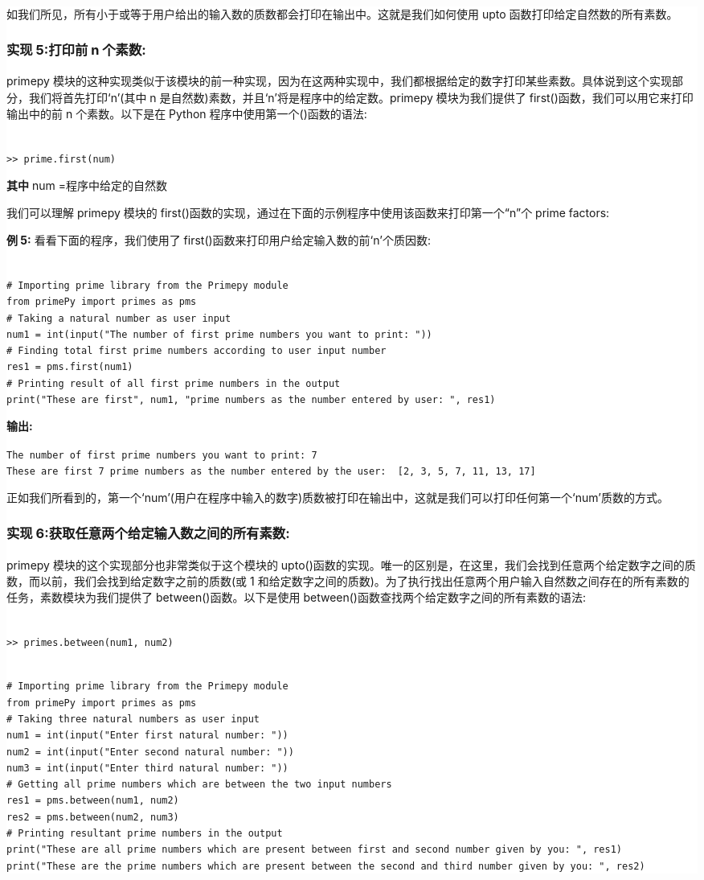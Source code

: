如我们所见，所有小于或等于用户给出的输入数的质数都会打印在输出中。这就是我们如何使用 upto 函数打印给定自然数的所有素数。

### 实现 5:打印前 n 个素数:

primepy 模块的这种实现类似于该模块的前一种实现，因为在这两种实现中，我们都根据给定的数字打印某些素数。具体说到这个实现部分，我们将首先打印‘n’(其中 n 是自然数)素数，并且‘n’将是程序中的给定数。primepy 模块为我们提供了 first()函数，我们可以用它来打印输出中的前 n 个素数。以下是在 Python 程序中使用第一个()函数的语法:

```

>> prime.first(num)

```

**其中** num =程序中给定的自然数

我们可以理解 primepy 模块的 first()函数的实现，通过在下面的示例程序中使用该函数来打印第一个“n”个 prime factors:

**例 5:** 看看下面的程序，我们使用了 first()函数来打印用户给定输入数的前‘n’个质因数:

```

# Importing prime library from the Primepy module
from primePy import primes as pms
# Taking a natural number as user input
num1 = int(input("The number of first prime numbers you want to print: "))
# Finding total first prime numbers according to user input number
res1 = pms.first(num1)
# Printing result of all first prime numbers in the output
print("These are first", num1, "prime numbers as the number entered by user: ", res1)

```

**输出:**

```
The number of first prime numbers you want to print: 7
These are first 7 prime numbers as the number entered by the user:  [2, 3, 5, 7, 11, 13, 17]

```

正如我们所看到的，第一个‘num’(用户在程序中输入的数字)质数被打印在输出中，这就是我们可以打印任何第一个‘num’质数的方式。

### 实现 6:获取任意两个给定输入数之间的所有素数:

primepy 模块的这个实现部分也非常类似于这个模块的 upto()函数的实现。唯一的区别是，在这里，我们会找到任意两个给定数字之间的质数，而以前，我们会找到给定数字之前的质数(或 1 和给定数字之间的质数)。为了执行找出任意两个用户输入自然数之间存在的所有素数的任务，素数模块为我们提供了 between()函数。以下是使用 between()函数查找两个给定数字之间的所有素数的语法:

```

>> primes.between(num1, num2)

```

```

# Importing prime library from the Primepy module
from primePy import primes as pms
# Taking three natural numbers as user input
num1 = int(input("Enter first natural number: "))
num2 = int(input("Enter second natural number: "))
num3 = int(input("Enter third natural number: "))
# Getting all prime numbers which are between the two input numbers
res1 = pms.between(num1, num2)
res2 = pms.between(num2, num3)
# Printing resultant prime numbers in the output
print("These are all prime numbers which are present between first and second number given by you: ", res1)
print("These are the prime numbers which are present between the second and third number given by you: ", res2)

```